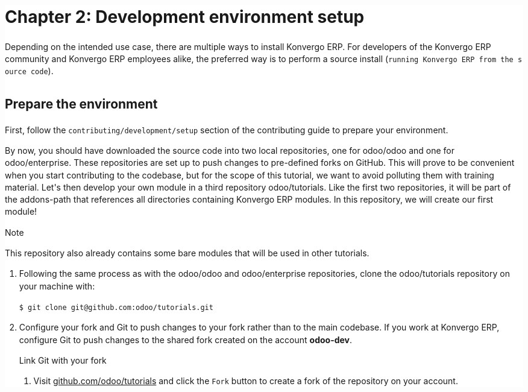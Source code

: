 # Chapter 2: Development environment setup

Depending on the intended use case, there are multiple ways to install
Konvergo ERP. For developers of the Konvergo ERP community and Konvergo ERP employees alike, the
preferred way is to perform a source install
(`running Konvergo ERP from the source code`).

## Prepare the environment

First, follow the `contributing/development/setup` section of the
contributing guide to prepare your environment.

By now, you should have downloaded the source code into two local
repositories, one for <span class="title-ref">odoo/odoo</span> and one
for <span class="title-ref">odoo/enterprise</span>. These repositories
are set up to push changes to pre-defined forks on GitHub. This will
prove to be convenient when you start contributing to the codebase, but
for the scope of this tutorial, we want to avoid polluting them with
training material. Let's then develop your own module in a third
repository <span class="title-ref">odoo/tutorials</span>. Like the first
two repositories, it will be part of the
<span class="title-ref">addons-path</span> that references all
directories containing Konvergo ERP modules. In this repository, we will create
our first module!

> [!NOTE]
> This repository also already contains some bare modules that will be
> used in other tutorials.

1.  Following the same process as with the
    <span class="title-ref">odoo/odoo</span> and
    <span class="title-ref">odoo/enterprise</span> repositories, clone
    the <span class="title-ref">odoo/tutorials</span> repository on your
    machine with:

    ``` console
    $ git clone git@github.com:odoo/tutorials.git
    ```

2.  Configure your fork and Git to push changes to your fork rather than
    to the main codebase. If you work at Konvergo ERP, configure Git to push
    changes to the shared fork created on the account **odoo-dev**.

    <div class="tabs">

    <div class="tab">

    Link Git with your fork

    1.  Visit
        [github.com/odoo/tutorials](https://github.com/odoo/tutorials)
        and click the `Fork` button to create a fork of the repository
        on your account.
